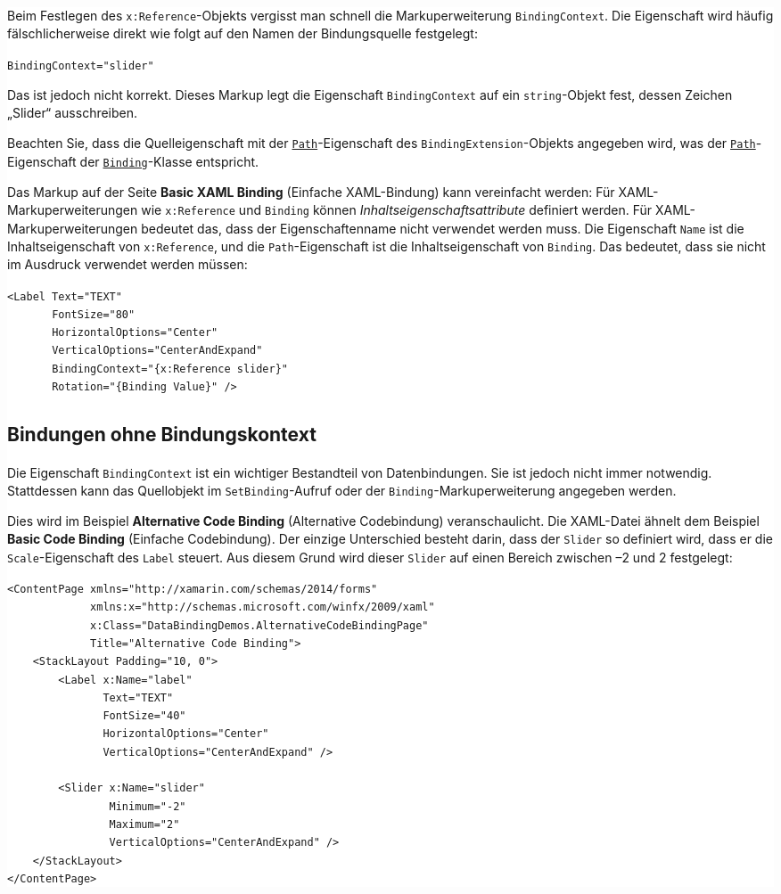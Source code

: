Beim Festlegen des `x:Reference`-Objekts vergisst man schnell die Markuperweiterung `BindingContext`. Die Eigenschaft wird häufig fälschlicherweise direkt wie folgt auf den Namen der Bindungsquelle festgelegt:

```xaml
BindingContext="slider"
```

Das ist jedoch nicht korrekt. Dieses Markup legt die Eigenschaft `BindingContext` auf ein `string`-Objekt fest, dessen Zeichen „Slider“ ausschreiben.

Beachten Sie, dass die Quelleigenschaft mit der [`Path`](xref:Xamarin.Forms.Xaml.BindingExtension.Path)-Eigenschaft des `BindingExtension`-Objekts angegeben wird, was der [`Path`](xref:Xamarin.Forms.Binding.Path)-Eigenschaft der [`Binding`](xref:Xamarin.Forms.Binding)-Klasse entspricht.

Das Markup auf der Seite **Basic XAML Binding** (Einfache XAML-Bindung) kann vereinfacht werden: Für XAML-Markuperweiterungen wie `x:Reference` und `Binding` können *Inhaltseigenschaftsattribute* definiert werden. Für XAML-Markuperweiterungen bedeutet das, dass der Eigenschaftenname nicht verwendet werden muss. Die Eigenschaft `Name` ist die Inhaltseigenschaft von `x:Reference`, und die `Path`-Eigenschaft ist die Inhaltseigenschaft von `Binding`. Das bedeutet, dass sie nicht im Ausdruck verwendet werden müssen:

```xaml
<Label Text="TEXT"
       FontSize="80"
       HorizontalOptions="Center"
       VerticalOptions="CenterAndExpand"
       BindingContext="{x:Reference slider}"
       Rotation="{Binding Value}" />
```

## <a name="bindings-without-a-binding-context"></a>Bindungen ohne Bindungskontext

Die Eigenschaft `BindingContext` ist ein wichtiger Bestandteil von Datenbindungen. Sie ist jedoch nicht immer notwendig. Stattdessen kann das Quellobjekt im `SetBinding`-Aufruf oder der `Binding`-Markuperweiterung angegeben werden.

Dies wird im Beispiel **Alternative Code Binding** (Alternative Codebindung) veranschaulicht. Die XAML-Datei ähnelt dem Beispiel **Basic Code Binding** (Einfache Codebindung). Der einzige Unterschied besteht darin, dass der `Slider` so definiert wird, dass er die `Scale`-Eigenschaft des `Label` steuert. Aus diesem Grund wird dieser `Slider` auf einen Bereich zwischen &ndash;2 und 2 festgelegt:

```xaml
<ContentPage xmlns="http://xamarin.com/schemas/2014/forms"
             xmlns:x="http://schemas.microsoft.com/winfx/2009/xaml"
             x:Class="DataBindingDemos.AlternativeCodeBindingPage"
             Title="Alternative Code Binding">
    <StackLayout Padding="10, 0">
        <Label x:Name="label"
               Text="TEXT"
               FontSize="40"
               HorizontalOptions="Center"
               VerticalOptions="CenterAndExpand" />

        <Slider x:Name="slider"
                Minimum="-2"
                Maximum="2"
                VerticalOptions="CenterAndExpand" />
    </StackLayout>
</ContentPage>
```
